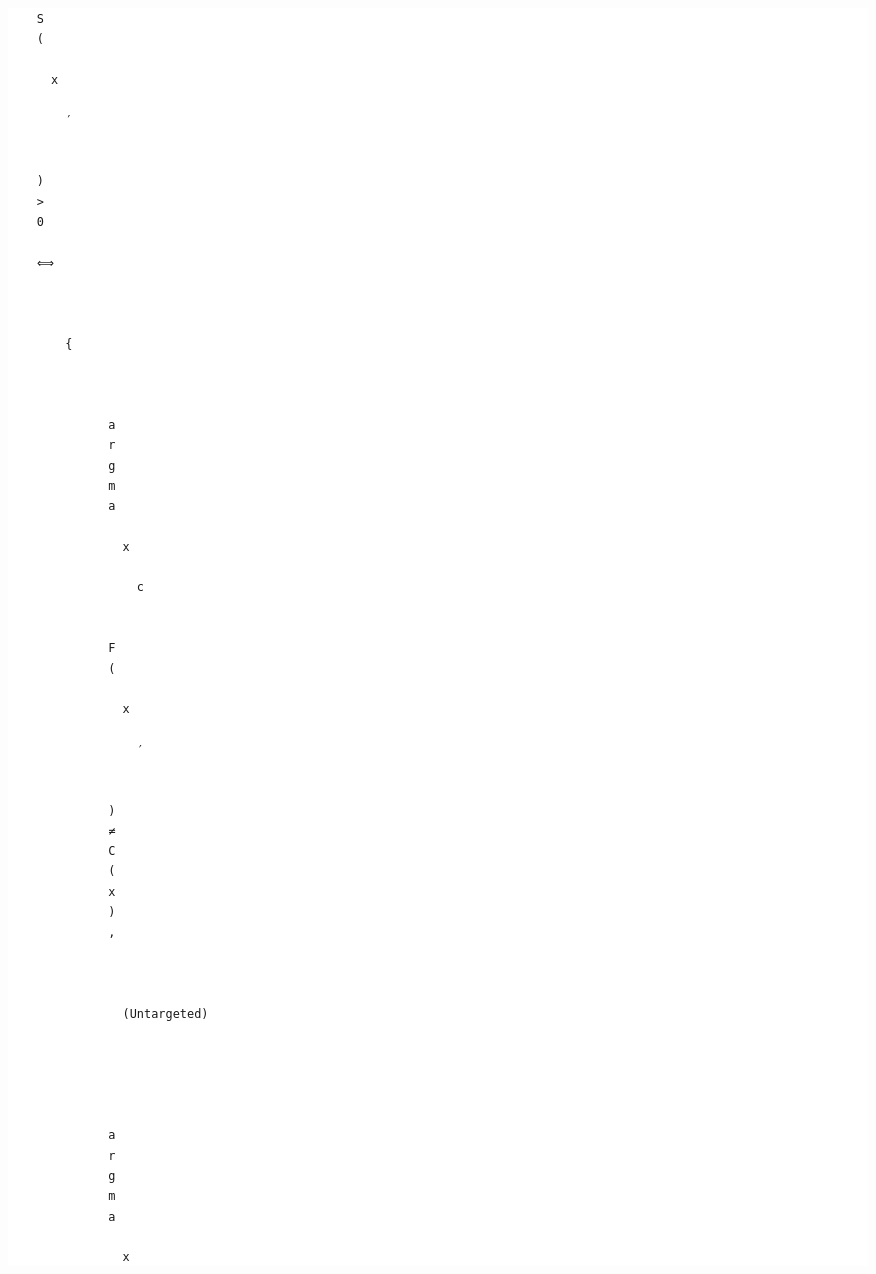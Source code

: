   
    
      
        S
        (
        
          x
          
            ′
          
        
        )
        >
        0
        
        ⟺
        
        
          
            {
            
              
                
                  a
                  r
                  g
                  m
                  a
                  
                    x
                    
                      c
                    
                  
                  F
                  (
                  
                    x
                    
                      ′
                    
                  
                  )
                  ≠
                  C
                  (
                  x
                  )
                  ,
                
                
                  
                    (Untargeted)
                  
                
              
              
                
                  a
                  r
                  g
                  m
                  a
                  
                    x
                    